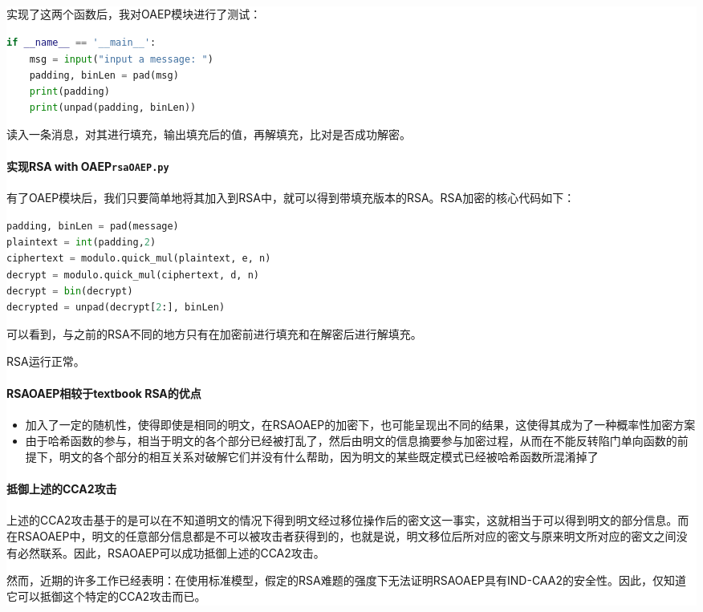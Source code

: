 实现了这两个函数后，我对OAEP模块进行了测试：

```python
if __name__ == '__main__':
    msg = input("input a message: ")
    padding, binLen = pad(msg)
    print(padding)
    print(unpad(padding, binLen))
```

读入一条消息，对其进行填充，输出填充后的值，再解填充，比对是否成功解密。

#### 实现RSA with OAEP`rsaOAEP.py`

有了OAEP模块后，我们只要简单地将其加入到RSA中，就可以得到带填充版本的RSA。RSA加密的核心代码如下：

```python
padding, binLen = pad(message)
plaintext = int(padding,2)
ciphertext = modulo.quick_mul(plaintext, e, n)
decrypt = modulo.quick_mul(ciphertext, d, n)
decrypt = bin(decrypt)
decrypted = unpad(decrypt[2:], binLen)
```

可以看到，与之前的RSA不同的地方只有在加密前进行填充和在解密后进行解填充。

RSA运行正常。

#### RSAOAEP相较于textbook RSA的优点

+ 加入了一定的随机性，使得即使是相同的明文，在RSAOAEP的加密下，也可能呈现出不同的结果，这使得其成为了一种概率性加密方案
+ 由于哈希函数的参与，相当于明文的各个部分已经被打乱了，然后由明文的信息摘要参与加密过程，从而在不能反转陷门单向函数的前提下，明文的各个部分的相互关系对破解它们并没有什么帮助，因为明文的某些既定模式已经被哈希函数所混淆掉了

#### 抵御上述的CCA2攻击

上述的CCA2攻击基于的是可以在不知道明文的情况下得到明文经过移位操作后的密文这一事实，这就相当于可以得到明文的部分信息。而在RSAOAEP中，明文的任意部分信息都是不可以被攻击者获得到的，也就是说，明文移位后所对应的密文与原来明文所对应的密文之间没有必然联系。因此，RSAOAEP可以成功抵御上述的CCA2攻击。

然而，近期的许多工作已经表明：在使用标准模型，假定的RSA难题的强度下无法证明RSAOAEP具有IND-CAA2的安全性。因此，仅知道它可以抵御这个特定的CCA2攻击而已。


